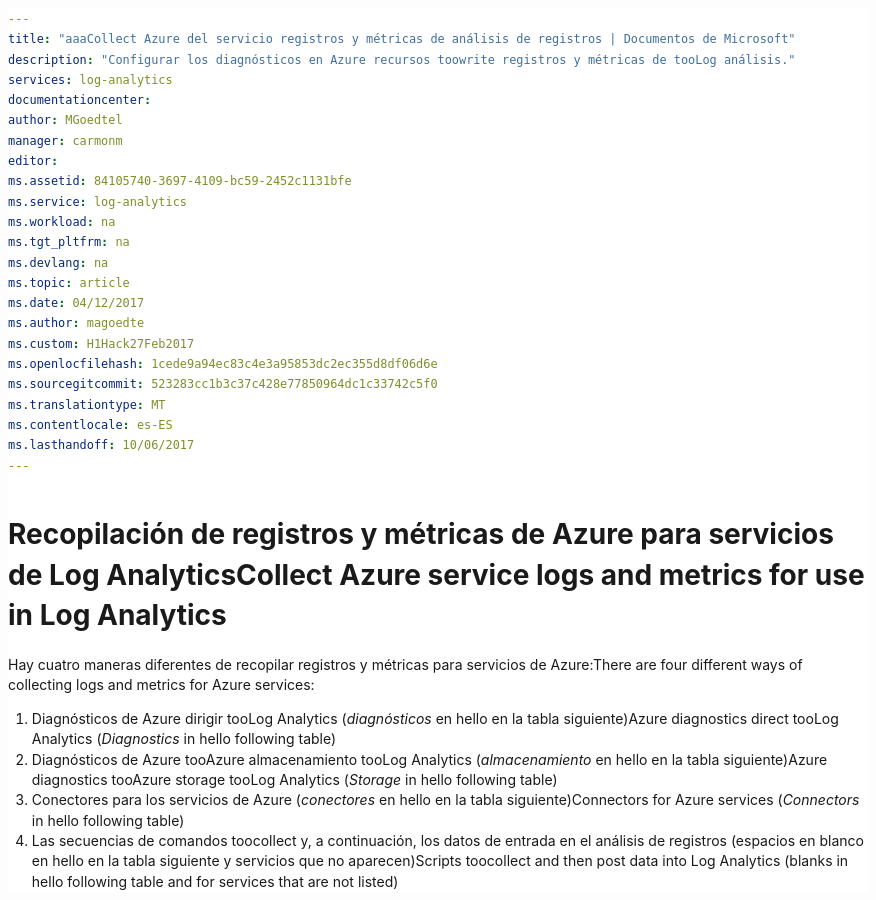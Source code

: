 ```yaml
---
title: "aaaCollect Azure del servicio registros y métricas de análisis de registros | Documentos de Microsoft"
description: "Configurar los diagnósticos en Azure recursos toowrite registros y métricas de tooLog análisis."
services: log-analytics
documentationcenter: 
author: MGoedtel
manager: carmonm
editor: 
ms.assetid: 84105740-3697-4109-bc59-2452c1131bfe
ms.service: log-analytics
ms.workload: na
ms.tgt_pltfrm: na
ms.devlang: na
ms.topic: article
ms.date: 04/12/2017
ms.author: magoedte
ms.custom: H1Hack27Feb2017
ms.openlocfilehash: 1cede9a94ec83c4e3a95853dc2ec355d8df06d6e
ms.sourcegitcommit: 523283cc1b3c37c428e77850964dc1c33742c5f0
ms.translationtype: MT
ms.contentlocale: es-ES
ms.lasthandoff: 10/06/2017
---
```

# <a name="collect-azure-service-logs-and-metrics-for-use-in-log-analytics"></a><span data-ttu-id="a9fd2-103">Recopilación de registros y métricas de Azure para servicios de Log Analytics</span><span class="sxs-lookup"><span data-stu-id="a9fd2-103">Collect Azure service logs and metrics for use in Log Analytics</span></span>

<span data-ttu-id="a9fd2-104">Hay cuatro maneras diferentes de recopilar registros y métricas para servicios de Azure:</span><span class="sxs-lookup"><span data-stu-id="a9fd2-104">There are four different ways of collecting logs and metrics for Azure services:</span></span>

1. <span data-ttu-id="a9fd2-105">Diagnósticos de Azure dirigir tooLog Analytics (*diagnósticos* en hello en la tabla siguiente)</span><span class="sxs-lookup"><span data-stu-id="a9fd2-105">Azure diagnostics direct tooLog Analytics (*Diagnostics* in hello following table)</span></span>
2. <span data-ttu-id="a9fd2-106">Diagnósticos de Azure tooAzure almacenamiento tooLog Analytics (*almacenamiento* en hello en la tabla siguiente)</span><span class="sxs-lookup"><span data-stu-id="a9fd2-106">Azure diagnostics tooAzure storage tooLog Analytics (*Storage* in hello following table)</span></span>
3. <span data-ttu-id="a9fd2-107">Conectores para los servicios de Azure (*conectores* en hello en la tabla siguiente)</span><span class="sxs-lookup"><span data-stu-id="a9fd2-107">Connectors for Azure services (*Connectors* in hello following table)</span></span>
4. <span data-ttu-id="a9fd2-108">Las secuencias de comandos toocollect y, a continuación, los datos de entrada en el análisis de registros (espacios en blanco en hello en la tabla siguiente y servicios que no aparecen)</span><span class="sxs-lookup"><span data-stu-id="a9fd2-108">Scripts toocollect and then post data into Log Analytics (blanks in hello following table and for services that are not listed)</span></span>
